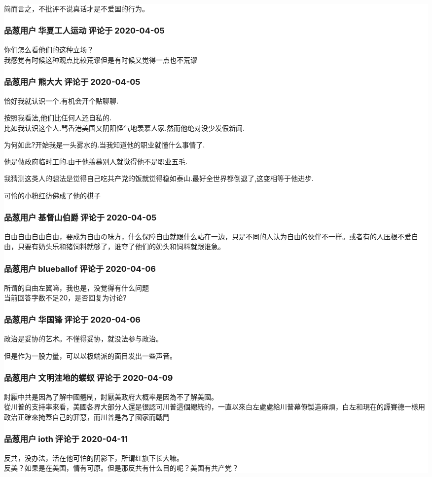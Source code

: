 简而言之，不批评不说真话才是不爱国的行为。
        
                

### 品葱用户 **华夏工人运动** 评论于 2020-04-05
        
你们怎么看他们的这种立场？  
我感觉有时候这种观点比较荒谬但是有时候又觉得一点也不荒谬
        
                

### 品葱用户 **熊大大** 评论于 2020-04-05
        
恰好我就认识一个.有机会开个贴聊聊.  
  
按照我看法,他们比任何人还自私的.  
比如我认识这个人.骂香港美国又阴阳怪气地羡慕人家.然而他绝对没少发假新闻.  
  
为何如此?开始我是一头雾水的.当我知道他的职业就懂什么事情了.  
  
  
他是做政府临时工的.由于他羡慕别人就觉得他不是职业五毛.  
  
我猜测这类人的想法是觉得自己吃共产党的饭就觉得稳如泰山.最好全世界都倒退了,这变相等于他进步.  
  
可怜的小粉红彷佛成了他的棋子
        
                

### 品葱用户 **基督山伯爵** 评论于 2020-04-05
        
自由自由自由自由，要成为自由の味方，什么保障自由就跟什么站在一边，只是不同的人认为自由的伙伴不一样。或者有的人压根不爱自由，只要有奶头乐和猪饲料就够了，谁夺了他们的奶头和饲料就跟谁急。
        
                

### 品葱用户 **blueballof** 评论于 2020-04-06
        
所谓的自由左翼嘛，我也是，没觉得有什么问题  
当前回答字数不足20，是否回复为讨论?
        
                

### 品葱用户 **华国锋** 评论于 2020-04-06
        
政治是妥协的艺术。不懂得妥协，就没法参与政治。  
  
但是作为一股力量，可以以极端派的面目发出一些声音。
        
                

### 品葱用户 **文明洼地的蝼蚁** 评论于 2020-04-09
        
討厭中共是因為了解中國體制，討厭美政府大概率是因為不了解美國。  
從川普的支持率來看，美國各界大部分人還是很認可川普這個總統的，一直以來白左處處給川普幕僚製造麻煩，白左和現在的譚賽德一樣用政治正確來掩蓋自己的罪惡，而川普是為了國家而戰鬥
        
                

### 品葱用户 **ioth** 评论于 2020-04-11
        
反共，没办法，活在他可怕的阴影下，所谓红旗下长大嘛。  
反美？如果是在美国，情有可原。但是那反共有什么目的呢？美国有共产党？  
  